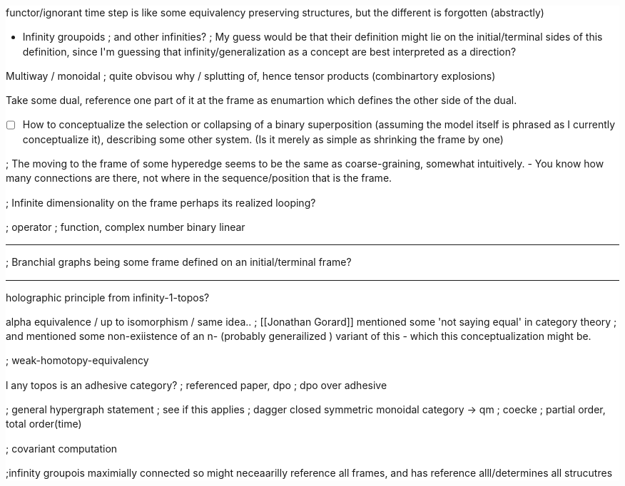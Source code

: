 functor/ignorant time step is like some equivalency preserving structures, but the different is forgotten (abstractly)

- Infinity groupoids ; and other infinities? ; My guess would be that their definition might lie on the initial/terminal sides of this definition, since I'm guessing that infinity/generalization as a concept are best interpreted as a direction?

Multiway / monoidal ; quite obvisou why / splutting of, hence tensor products (combinartory explosions)


Take some dual, reference one part of it at the frame as enumartion which defines the other side of the dual.



- [ ] How to conceptualize the selection or collapsing of a binary superposition (assuming the model itself is phrased as I currently conceptualize it), describing some other system. (Is it merely as simple as shrinking the frame by one)

; The moving to the frame of some hyperedge seems to be the same as coarse-graining, somewhat intuitively. - You know how many connections are there, not where in the sequence/position that is the frame.

; Infinite dimensionality on the frame perhaps its realized looping?

; operator ; function, complex number binary linear



---

; Branchial graphs being some frame defined on an initial/terminal frame?


---

holographic principle from infinity-1-topos?


alpha equivalence / up to isomorphism / same idea..
; [[Jonathan Gorard]] mentioned some 'not saying equal' in category theory ; and mentioned some non-exiistence of an n- (probably generailized ) variant of this - which this conceptualization might be.

; weak-homotopy-equivalency

l any topos is an adhesive category?
; referenced paper, dpo
; dpo over adhesive

; general hypergraph statement ; see if this applies
; dagger closed symmetric monoidal category -> qm ; coecke
; partial order, total order(time)

; covariant computation


;infinity groupois maximially connected so might neceaarilly reference all frames, and has reference alll/determines all strucutres


